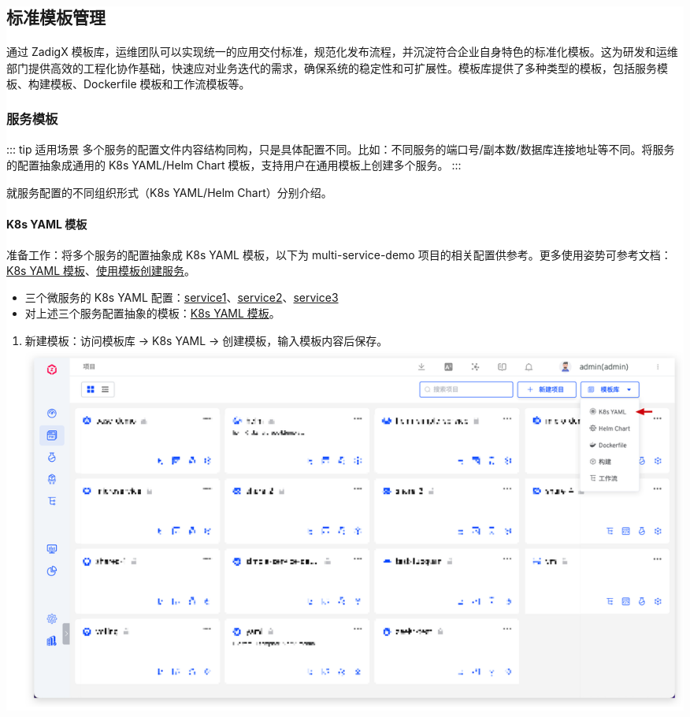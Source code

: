 ## 标准模板管理

通过 ZadigX 模板库，运维团队可以实现统一的应用交付标准，规范化发布流程，并沉淀符合企业自身特色的标准化模板。这为研发和运维部门提供高效的工程化协作基础，快速应对业务迭代的需求，确保系统的稳定性和可扩展性。模板库提供了多种类型的模板，包括服务模板、构建模板、Dockerfile 模板和工作流模板等。

### 服务模板

::: tip 适用场景
多个服务的配置文件内容结构同构，只是具体配置不同。比如：不同服务的端口号/副本数/数据库连接地址等不同。将服务的配置抽象成通用的 K8s YAML/Helm Chart 模板，支持用户在通用模板上创建多个服务。
:::

就服务配置的不同组织形式（K8s YAML/Helm Chart）分别介绍。

#### K8s YAML 模板

准备工作：将多个服务的配置抽象成 K8s YAML 模板，以下为 multi-service-demo 项目的相关配置供参考。更多使用姿势可参考文档：[K8s YAML 模板](/ZadigX%20v1.5.0//template/k8s_yaml/)、[使用模板创建服务](/ZadigX%20v1.5.0/project/service/k8s/#使用模板新建服务)。
- 三个微服务的 K8s YAML 配置：[service1](https://github.com/koderover/zadig/tree/main/examples/multi-service-demo/k8s-yaml/service1)、[service2](https://github.com/koderover/zadig/tree/main/examples/multi-service-demo/k8s-yaml/service2)、[service3](https://github.com/koderover/zadig/tree/main/examples/multi-service-demo/k8s-yaml/service3)
- 对上述三个服务配置抽象的模板：[K8s YAML 模板](https://github.com/koderover/zadig/blob/main/examples/multi-service-demo/k8s-yaml/template.yaml)。
1. 新建模板：访问模板库 -> K8s YAML -> 创建模板，输入模板内容后保存。
![标准模板管理](./_images/project_admin_template_1.png)